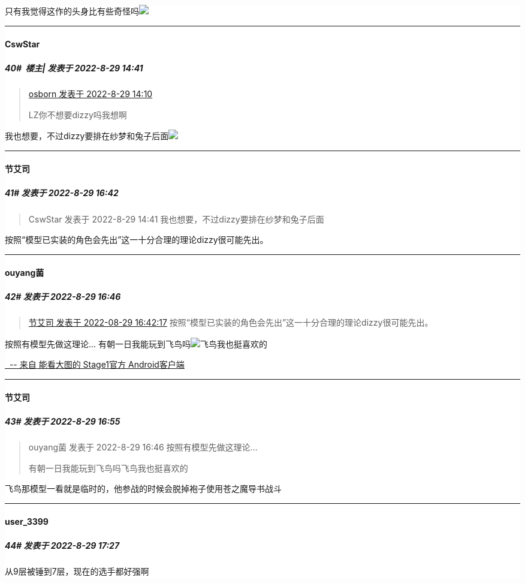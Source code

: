 只有我觉得这作的头身比有些奇怪吗<img src="https://static.saraba1st.com/image/smiley/face2017/009.gif" referrerpolicy="no-referrer">

*****

####  CswStar  
##### 40#         楼主| 发表于 2022-8-29 14:41

<blockquote><a href="httphttps://bbs.saraba1st.com/2b/forum.php?mod=redirect&amp;goto=findpost&amp;pid=57260332&amp;ptid=2089260" target="_blank">osborn 发表于 2022-8-29 14:10</a>

LZ你不想要dizzy吗我想啊</blockquote>
我也想要，不过dizzy要排在纱梦和兔子后面<img src="https://static.saraba1st.com/image/smiley/face2017/013.png" referrerpolicy="no-referrer">

*****

####  节艾司  
##### 41#       发表于 2022-8-29 16:42

<blockquote>CswStar 发表于 2022-8-29 14:41
我也想要，不过dizzy要排在纱梦和兔子后面</blockquote>
按照“模型已实装的角色会先出”这一十分合理的理论dizzy很可能先出。

*****

####  ouyang菌  
##### 42#       发表于 2022-8-29 16:46

<blockquote><a href="httphttps://bbs.saraba1st.com/2b/forum.php?mod=redirect&amp;goto=findpost&amp;pid=57262309&amp;ptid=2089260" target="_blank">节艾司 发表于 2022-08-29 16:42:17</a>
按照“模型已实装的角色会先出”这一十分合理的理论dizzy很可能先出。</blockquote>按照有模型先做这理论...
有朝一日我能玩到飞鸟吗<img src="https://static.saraba1st.com/image/smiley/face2017/068.png" referrerpolicy="no-referrer">飞鸟我也挺喜欢的

[  -- 来自 能看大图的 Stage1官方 Android客户端](https://www.coolapk.com/apk/140634)

*****

####  节艾司  
##### 43#       发表于 2022-8-29 16:55

<blockquote>ouyang菌 发表于 2022-8-29 16:46
按照有模型先做这理论...

有朝一日我能玩到飞鸟吗飞鸟我也挺喜欢的
</blockquote>
飞鸟那模型一看就是临时的，他参战的时候会脱掉袍子使用苍之魔导书战斗

*****

####  user_3399  
##### 44#       发表于 2022-8-29 17:27

从9层被锤到7层，现在的选手都好强啊
